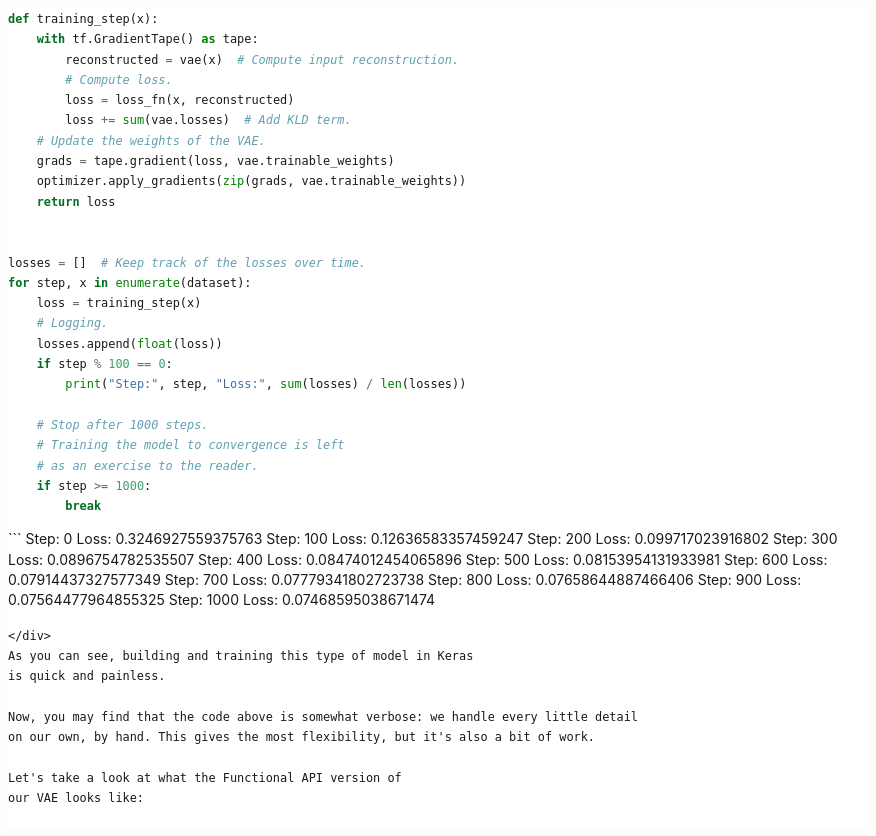 ```python
def training_step(x):
    with tf.GradientTape() as tape:
        reconstructed = vae(x)  # Compute input reconstruction.
        # Compute loss.
        loss = loss_fn(x, reconstructed)
        loss += sum(vae.losses)  # Add KLD term.
    # Update the weights of the VAE.
    grads = tape.gradient(loss, vae.trainable_weights)
    optimizer.apply_gradients(zip(grads, vae.trainable_weights))
    return loss


losses = []  # Keep track of the losses over time.
for step, x in enumerate(dataset):
    loss = training_step(x)
    # Logging.
    losses.append(float(loss))
    if step % 100 == 0:
        print("Step:", step, "Loss:", sum(losses) / len(losses))

    # Stop after 1000 steps.
    # Training the model to convergence is left
    # as an exercise to the reader.
    if step >= 1000:
        break
```

<div class="k-default-codeblock">
```
Step: 0 Loss: 0.3246927559375763
Step: 100 Loss: 0.12636583357459247
Step: 200 Loss: 0.099717023916802
Step: 300 Loss: 0.0896754782535507
Step: 400 Loss: 0.08474012454065896
Step: 500 Loss: 0.08153954131933981
Step: 600 Loss: 0.07914437327577349
Step: 700 Loss: 0.07779341802723738
Step: 800 Loss: 0.07658644887466406
Step: 900 Loss: 0.07564477964855325
Step: 1000 Loss: 0.07468595038671474

```
</div>
As you can see, building and training this type of model in Keras
is quick and painless.

Now, you may find that the code above is somewhat verbose: we handle every little detail
on our own, by hand. This gives the most flexibility, but it's also a bit of work.

Let's take a look at what the Functional API version of
our VAE looks like:


